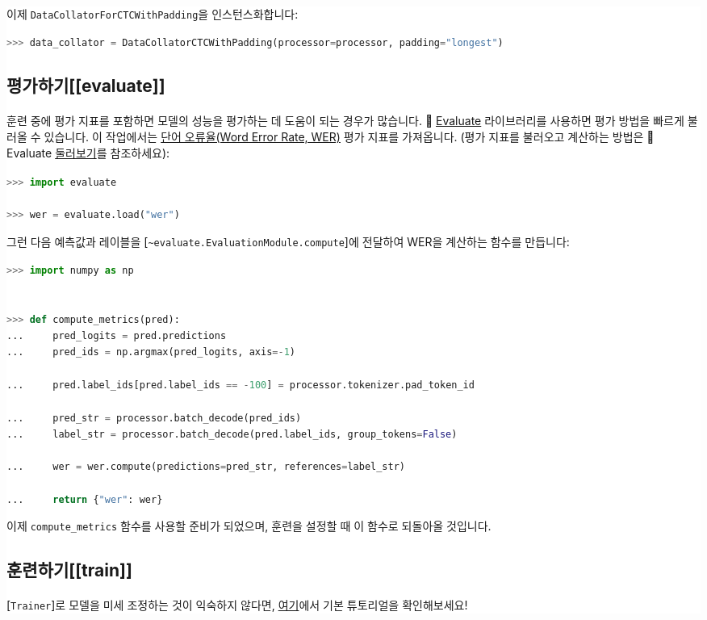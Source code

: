 ```py
```

이제 `DataCollatorForCTCWithPadding`을 인스턴스화합니다:

```py
>>> data_collator = DataCollatorCTCWithPadding(processor=processor, padding="longest")
```

## 평가하기[[evaluate]]

훈련 중에 평가 지표를 포함하면 모델의 성능을 평가하는 데 도움이 되는 경우가 많습니다. 🤗 [Evaluate](https://huggingface.co/docs/evaluate/index) 라이브러리를 사용하면 평가 방법을 빠르게 불러올 수 있습니다.
이 작업에서는 [단어 오류율(Word Error Rate, WER)](https://huggingface.co/spaces/evaluate-metric/wer) 평가 지표를 가져옵니다.
(평가 지표를 불러오고 계산하는 방법은 🤗 Evaluate [둘러보기](https://huggingface.co/docs/evaluate/a_quick_tour)를 참조하세요):

```py
>>> import evaluate

>>> wer = evaluate.load("wer")
```

그런 다음 예측값과 레이블을 [`~evaluate.EvaluationModule.compute`]에 전달하여 WER을 계산하는 함수를 만듭니다:

```py
>>> import numpy as np


>>> def compute_metrics(pred):
...     pred_logits = pred.predictions
...     pred_ids = np.argmax(pred_logits, axis=-1)

...     pred.label_ids[pred.label_ids == -100] = processor.tokenizer.pad_token_id

...     pred_str = processor.batch_decode(pred_ids)
...     label_str = processor.batch_decode(pred.label_ids, group_tokens=False)

...     wer = wer.compute(predictions=pred_str, references=label_str)

...     return {"wer": wer}
```

이제 `compute_metrics` 함수를 사용할 준비가 되었으며, 훈련을 설정할 때 이 함수로 되돌아올 것입니다.

## 훈련하기[[train]]

<frameworkcontent>
<pt>
<Tip>

[`Trainer`]로 모델을 미세 조정하는 것이 익숙하지 않다면, [여기](../training#train-with-pytorch-trainer)에서 기본 튜토리얼을 확인해보세요!

</Tip>
